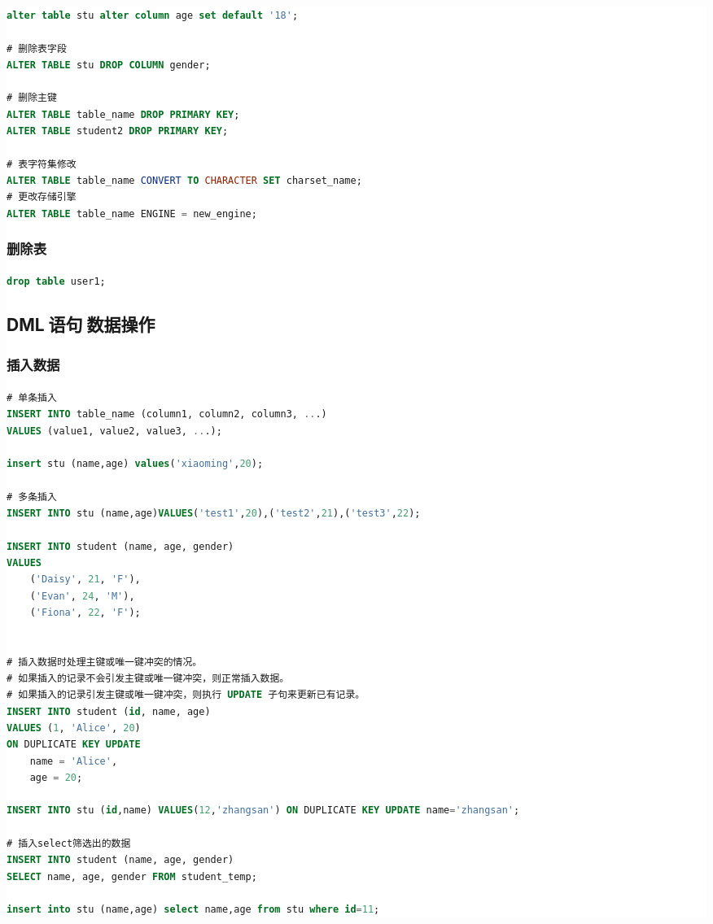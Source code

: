 ```sql
alter table stu alter column age set default '18';

# 删除表字段
ALTER TABLE stu DROP COLUMN gender;

# 删除主键
ALTER TABLE table_name DROP PRIMARY KEY;
ALTER TABLE student2 DROP PRIMARY KEY;
 
# 表字符集修改
ALTER TABLE table_name CONVERT TO CHARACTER SET charset_name;
# 更改存储引擎
ALTER TABLE table_name ENGINE = new_engine;
```

### 删除表

```sql
drop table user1;
```

## DML 语句 数据操作

### 插入数据

```sql
# 单条插入
INSERT INTO table_name (column1, column2, column3, ...)
VALUES (value1, value2, value3, ...);

insert stu (name,age) values('xiaoming',20);

# 多条插入
INSERT INTO stu (name,age)VALUES('test1',20),('test2',21),('test3',22);
 
INSERT INTO student (name, age, gender) 
VALUES 
    ('Daisy', 21, 'F'),
    ('Evan', 24, 'M'),
    ('Fiona', 22, 'F');
    
    
# 插入数据时处理主键或唯一键冲突的情况。
# 如果插入的记录不会引发主键或唯一键冲突，则正常插入数据。
# 如果插入的记录引发主键或唯一键冲突，则执行 UPDATE 子句来更新已有记录。
INSERT INTO student (id, name, age)
VALUES (1, 'Alice', 20)
ON DUPLICATE KEY UPDATE
    name = 'Alice',
    age = 20;

INSERT INTO stu (id,name) VALUES(12,'zhangsan') ON DUPLICATE KEY UPDATE name='zhangsan';

# 插入select筛选出的数据
INSERT INTO student (name, age, gender)
SELECT name, age, gender FROM student_temp;

insert into stu (name,age) select name,age from stu where id=11;
```
